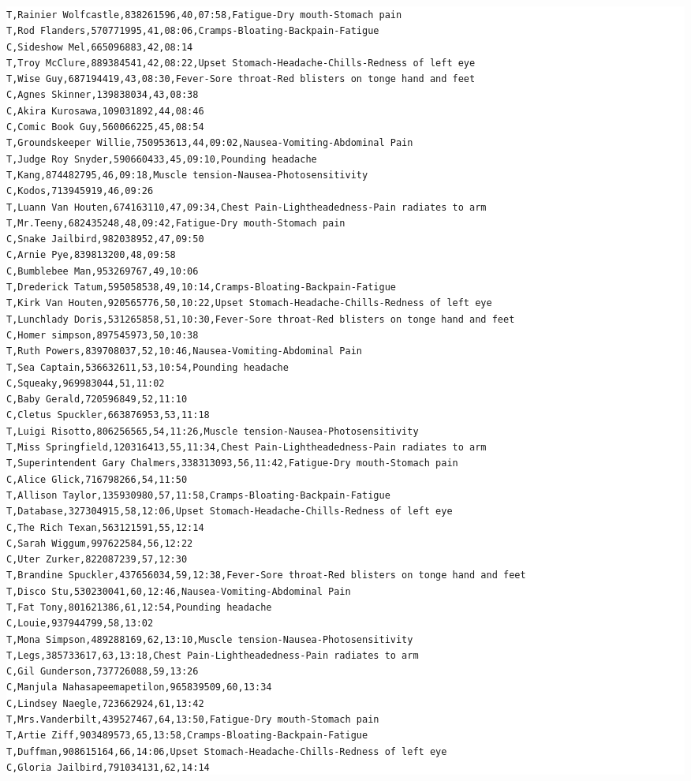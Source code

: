 ```text
T,Rainier Wolfcastle,838261596,40,07:58,Fatigue-Dry mouth-Stomach pain
T,Rod Flanders,570771995,41,08:06,Cramps-Bloating-Backpain-Fatigue
C,Sideshow Mel,665096883,42,08:14
T,Troy McClure,889384541,42,08:22,Upset Stomach-Headache-Chills-Redness of left eye
T,Wise Guy,687194419,43,08:30,Fever-Sore throat-Red blisters on tonge hand and feet
C,Agnes Skinner,139838034,43,08:38
C,Akira Kurosawa,109031892,44,08:46
C,Comic Book Guy,560066225,45,08:54
T,Groundskeeper Willie,750953613,44,09:02,Nausea-Vomiting-Abdominal Pain
T,Judge Roy Snyder,590660433,45,09:10,Pounding headache
T,Kang,874482795,46,09:18,Muscle tension-Nausea-Photosensitivity
C,Kodos,713945919,46,09:26
T,Luann Van Houten,674163110,47,09:34,Chest Pain-Lightheadedness-Pain radiates to arm
T,Mr.Teeny,682435248,48,09:42,Fatigue-Dry mouth-Stomach pain
C,Snake Jailbird,982038952,47,09:50
C,Arnie Pye,839813200,48,09:58
C,Bumblebee Man,953269767,49,10:06
T,Drederick Tatum,595058538,49,10:14,Cramps-Bloating-Backpain-Fatigue
T,Kirk Van Houten,920565776,50,10:22,Upset Stomach-Headache-Chills-Redness of left eye
T,Lunchlady Doris,531265858,51,10:30,Fever-Sore throat-Red blisters on tonge hand and feet
C,Homer simpson,897545973,50,10:38
T,Ruth Powers,839708037,52,10:46,Nausea-Vomiting-Abdominal Pain
T,Sea Captain,536632611,53,10:54,Pounding headache
C,Squeaky,969983044,51,11:02
C,Baby Gerald,720596849,52,11:10
C,Cletus Spuckler,663876953,53,11:18
T,Luigi Risotto,806256565,54,11:26,Muscle tension-Nausea-Photosensitivity
T,Miss Springfield,120316413,55,11:34,Chest Pain-Lightheadedness-Pain radiates to arm
T,Superintendent Gary Chalmers,338313093,56,11:42,Fatigue-Dry mouth-Stomach pain
C,Alice Glick,716798266,54,11:50
T,Allison Taylor,135930980,57,11:58,Cramps-Bloating-Backpain-Fatigue
T,Database,327304915,58,12:06,Upset Stomach-Headache-Chills-Redness of left eye
C,The Rich Texan,563121591,55,12:14
C,Sarah Wiggum,997622584,56,12:22
C,Uter Zurker,822087239,57,12:30
T,Brandine Spuckler,437656034,59,12:38,Fever-Sore throat-Red blisters on tonge hand and feet
T,Disco Stu,530230041,60,12:46,Nausea-Vomiting-Abdominal Pain
T,Fat Tony,801621386,61,12:54,Pounding headache
C,Louie,937944799,58,13:02
T,Mona Simpson,489288169,62,13:10,Muscle tension-Nausea-Photosensitivity
T,Legs,385733617,63,13:18,Chest Pain-Lightheadedness-Pain radiates to arm
C,Gil Gunderson,737726088,59,13:26
C,Manjula Nahasapeemapetilon,965839509,60,13:34
C,Lindsey Naegle,723662924,61,13:42
T,Mrs.Vanderbilt,439527467,64,13:50,Fatigue-Dry mouth-Stomach pain
T,Artie Ziff,903489573,65,13:58,Cramps-Bloating-Backpain-Fatigue
T,Duffman,908615164,66,14:06,Upset Stomach-Headache-Chills-Redness of left eye
C,Gloria Jailbird,791034131,62,14:14
```
